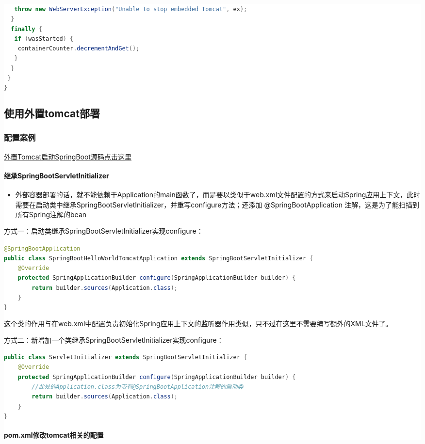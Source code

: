 ```java
   throw new WebServerException("Unable to stop embedded Tomcat", ex);
  }
  finally {
   if (wasStarted) {
    containerCounter.decrementAndGet();
   }
  }
 }
}
```



## 使用外置tomcat部署

### 配置案例

[外置Tomcat启动SpringBoot源码点击这里](https://github.com/Seven-97/SpringBoot-Demo/tree/master/02-helloworld-tomcat)

#### 继承SpringBootServletInitializer

- 外部容器部署的话，就不能依赖于Application的main函数了，而是要以类似于web.xml文件配置的方式来启动Spring应用上下文，此时需要在启动类中继承SpringBootServletInitializer，并重写configure方法；还添加 @SpringBootApplication 注解，这是为了能扫描到所有Spring注解的bean

方式一：启动类继承SpringBootServletInitializer实现configure：

```java
@SpringBootApplication
public class SpringBootHelloWorldTomcatApplication extends SpringBootServletInitializer {
	@Override
    protected SpringApplicationBuilder configure(SpringApplicationBuilder builder) {
        return builder.sources(Application.class);
    }
}
```

这个类的作用与在web.xml中配置负责初始化Spring应用上下文的监听器作用类似，只不过在这里不需要编写额外的XML文件了。



方式二：新增加一个类继承SpringBootServletInitializer实现configure：

```java
public class ServletInitializer extends SpringBootServletInitializer {
    @Override
    protected SpringApplicationBuilder configure(SpringApplicationBuilder builder) {
        //此处的Application.class为带有@SpringBootApplication注解的启动类
        return builder.sources(Application.class);
    }
}
```





#### pom.xml修改tomcat相关的配置
